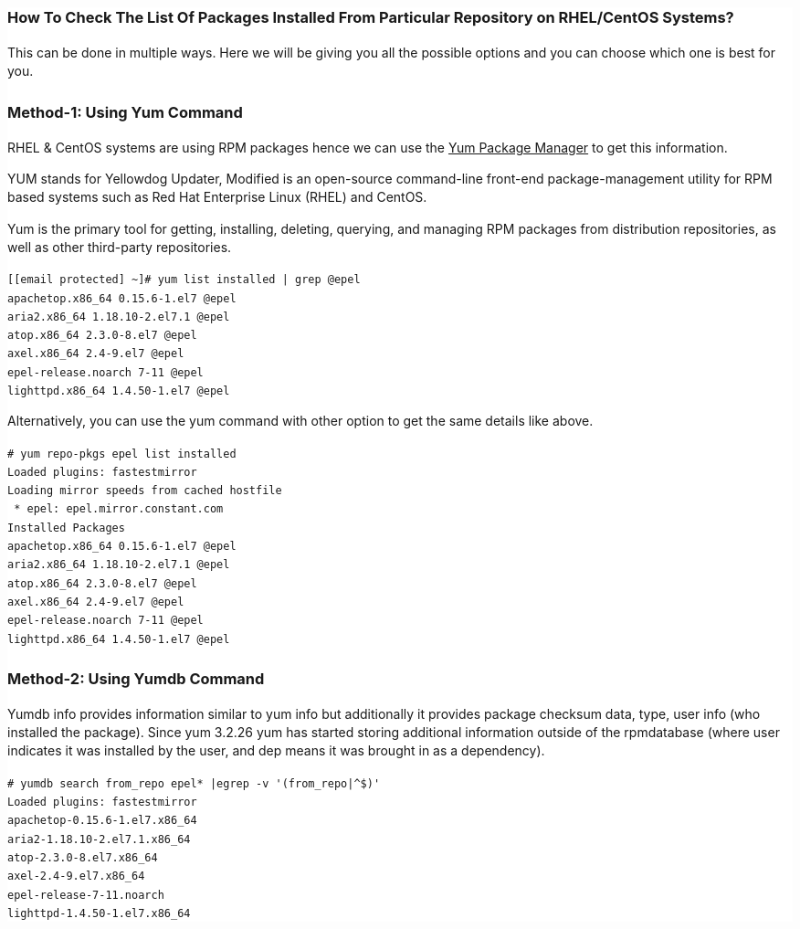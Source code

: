 ### How To Check The List Of Packages Installed From Particular Repository on RHEL/CentOS Systems?

This can be done in multiple ways. Here we will be giving you all the possible options and you can choose which one is best for you.

### Method-1: Using Yum Command

RHEL & CentOS systems are using RPM packages hence we can use the [Yum Package Manager][8] to get this information.

YUM stands for Yellowdog Updater, Modified is an open-source command-line front-end package-management utility for RPM based systems such as Red Hat Enterprise Linux (RHEL) and CentOS.

Yum is the primary tool for getting, installing, deleting, querying, and managing RPM packages from distribution repositories, as well as other third-party repositories.

```
[[email protected] ~]# yum list installed | grep @epel
apachetop.x86_64 0.15.6-1.el7 @epel
aria2.x86_64 1.18.10-2.el7.1 @epel
atop.x86_64 2.3.0-8.el7 @epel
axel.x86_64 2.4-9.el7 @epel
epel-release.noarch 7-11 @epel
lighttpd.x86_64 1.4.50-1.el7 @epel
```

Alternatively, you can use the yum command with other option to get the same details like above.

```
# yum repo-pkgs epel list installed
Loaded plugins: fastestmirror
Loading mirror speeds from cached hostfile
 * epel: epel.mirror.constant.com
Installed Packages
apachetop.x86_64 0.15.6-1.el7 @epel
aria2.x86_64 1.18.10-2.el7.1 @epel
atop.x86_64 2.3.0-8.el7 @epel
axel.x86_64 2.4-9.el7 @epel
epel-release.noarch 7-11 @epel
lighttpd.x86_64 1.4.50-1.el7 @epel
```

### Method-2: Using Yumdb Command

Yumdb info provides information similar to yum info but additionally it provides package checksum data, type, user info (who installed the package). Since yum 3.2.26 yum has started storing additional information outside of the rpmdatabase (where user indicates it was installed by the user, and dep means it was brought in as a dependency).

```
# yumdb search from_repo epel* |egrep -v '(from_repo|^$)'
Loaded plugins: fastestmirror
apachetop-0.15.6-1.el7.x86_64
aria2-1.18.10-2.el7.1.x86_64
atop-2.3.0-8.el7.x86_64
axel-2.4-9.el7.x86_64
epel-release-7-11.noarch
lighttpd-1.4.50-1.el7.x86_64
```


[#]: collector: (lujun9972)
[#]: translator: ( )
[#]: reviewer: ( )
[#]: publisher: ( )
[#]: subject: (How To Check The List Of Packages Installed From Particular Repository?)
[#]: via: (https://www.2daygeek.com/how-to-check-the-list-of-packages-installed-from-particular-repository/)
[#]: author: (Prakash Subramanian https://www.2daygeek.com/author/prakash/)
[#]: url: ( )
[a]: https://www.2daygeek.com/author/prakash/
[b]: https://github.com/lujun9972
[1]: https://www.2daygeek.com/install-enable-epel-repository-on-rhel-centos-scientific-linux-oracle-linux/
[2]: https://www.2daygeek.com/category/repository/
[3]: https://www.2daygeek.com/install-enable-elrepo-on-rhel-centos-scientific-linux/
[4]: https://www.2daygeek.com/additional-yum-repositories-for-centos-rhel-fedora-systems/
[5]: https://www.2daygeek.com/install-enable-rpm-fusion-repository-on-centos-fedora-rhel/
[6]: https://fedoraproject.org/wiki/Third_party_repositories
[7]: https://www.2daygeek.com/install-enable-packman-repository-on-opensuse-leap/
[8]: https://www.2daygeek.com/yum-command-examples-manage-packages-rhel-centos-systems/
[9]: https://www.2daygeek.com/dnf-command-examples-manage-packages-fedora-system/
[10]: https://www.2daygeek.com/zypper-command-examples-manage-packages-opensuse-system/
[11]: https://www.2daygeek.com/pacman-command-examples-manage-packages-arch-linux-system/